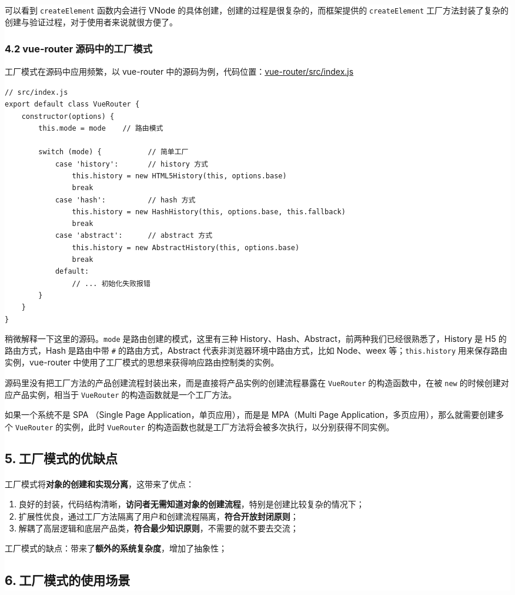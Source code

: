 可以看到 `createElement` 函数内会进行 VNode 的具体创建，创建的过程是很复杂的，而框架提供的 `createElement` 工厂方法封装了复杂的创建与验证过程，对于使用者来说就很方便了。

### 4.2 vue-router 源码中的工厂模式

工厂模式在源码中应用频繁，以 vue-router 中的源码为例，代码位置：[vue-router/src/index.js](https://github.com/vuejs/vue-router/blob/v3.0.6/src/index.js)

```
// src/index.js
export default class VueRouter {
    constructor(options) {
        this.mode = mode	// 路由模式
        
        switch (mode) {           // 简单工厂
            case 'history':       // history 方式
                this.history = new HTML5History(this, options.base)
                break
            case 'hash':          // hash 方式
                this.history = new HashHistory(this, options.base, this.fallback)
                break
            case 'abstract':      // abstract 方式
                this.history = new AbstractHistory(this, options.base)
                break
            default:
                // ... 初始化失败报错
        }
    }
}

```

稍微解释一下这里的源码。`mode` 是路由创建的模式，这里有三种 History、Hash、Abstract，前两种我们已经很熟悉了，History 是 H5 的路由方式，Hash 是路由中带 `#` 的路由方式，Abstract 代表非浏览器环境中路由方式，比如 Node、weex 等；`this.history` 用来保存路由实例，vue-router 中使用了工厂模式的思想来获得响应路由控制类的实例。

源码里没有把工厂方法的产品创建流程封装出来，而是直接将产品实例的创建流程暴露在 `VueRouter` 的构造函数中，在被 `new` 的时候创建对应产品实例，相当于 `VueRouter` 的构造函数就是一个工厂方法。

如果一个系统不是 SPA （Single Page Application，单页应用），而是是 MPA（Multi Page Application，多页应用），那么就需要创建多个 `VueRouter` 的实例，此时 `VueRouter` 的构造函数也就是工厂方法将会被多次执行，以分别获得不同实例。

5\. 工厂模式的优缺点
------------

工厂模式将**对象的创建和实现分离**，这带来了优点：

1.  良好的封装，代码结构清晰，**访问者无需知道对象的创建流程**，特别是创建比较复杂的情况下；
2.  扩展性优良，通过工厂方法隔离了用户和创建流程隔离，**符合开放封闭原则**；
3.  解耦了高层逻辑和底层产品类，**符合最少知识原则**，不需要的就不要去交流；

工厂模式的缺点：带来了**额外的系统复杂度**，增加了抽象性；

6\. 工厂模式的使用场景
-------------
